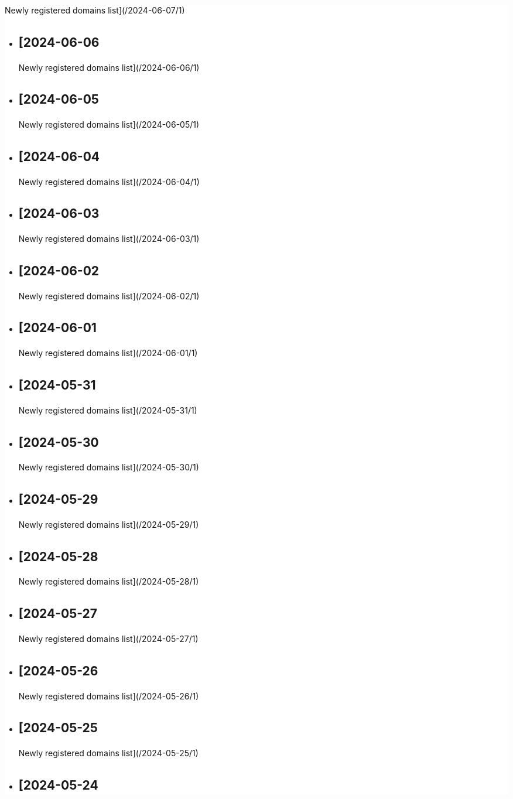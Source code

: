   Newly registered domains list](/2024-06-07/1)
* [2024-06-06
  ----------

  Newly registered domains list](/2024-06-06/1)
* [2024-06-05
  ----------

  Newly registered domains list](/2024-06-05/1)
* [2024-06-04
  ----------

  Newly registered domains list](/2024-06-04/1)
* [2024-06-03
  ----------

  Newly registered domains list](/2024-06-03/1)
* [2024-06-02
  ----------

  Newly registered domains list](/2024-06-02/1)
* [2024-06-01
  ----------

  Newly registered domains list](/2024-06-01/1)
* [2024-05-31
  ----------

  Newly registered domains list](/2024-05-31/1)
* [2024-05-30
  ----------

  Newly registered domains list](/2024-05-30/1)
* [2024-05-29
  ----------

  Newly registered domains list](/2024-05-29/1)
* [2024-05-28
  ----------

  Newly registered domains list](/2024-05-28/1)
* [2024-05-27
  ----------

  Newly registered domains list](/2024-05-27/1)
* [2024-05-26
  ----------

  Newly registered domains list](/2024-05-26/1)
* [2024-05-25
  ----------

  Newly registered domains list](/2024-05-25/1)
* [2024-05-24
  ----------
